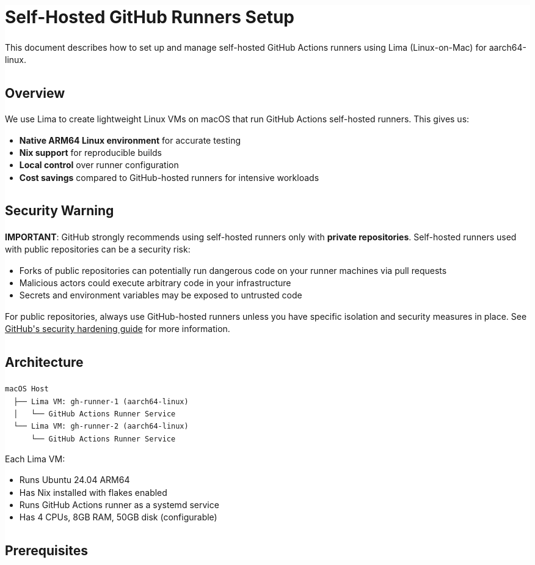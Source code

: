 # Self-Hosted GitHub Runners Setup

This document describes how to set up and manage self-hosted GitHub Actions runners using Lima (Linux-on-Mac) for
aarch64-linux.

## Overview

We use Lima to create lightweight Linux VMs on macOS that run GitHub Actions self-hosted runners. This gives us:

- **Native ARM64 Linux environment** for accurate testing
- **Nix support** for reproducible builds
- **Local control** over runner configuration
- **Cost savings** compared to GitHub-hosted runners for intensive workloads

## Security Warning

**IMPORTANT**: GitHub strongly recommends using self-hosted runners only with **private repositories**. Self-hosted
runners used with public repositories can be a security risk:

- Forks of public repositories can potentially run dangerous code on your runner machines via pull requests
- Malicious actors could execute arbitrary code in your infrastructure
- Secrets and environment variables may be exposed to untrusted code

For public repositories, always use GitHub-hosted runners unless you have specific isolation and security measures in
place. See
[GitHub's security hardening guide](https://docs.github.com/en/actions/security-for-github-actions/security-guides/security-hardening-for-github-actions#hardening-for-self-hosted-runners)
for more information.

## Architecture

```
macOS Host
  ├── Lima VM: gh-runner-1 (aarch64-linux)
  │   └── GitHub Actions Runner Service
  └── Lima VM: gh-runner-2 (aarch64-linux)
      └── GitHub Actions Runner Service
```

Each Lima VM:

- Runs Ubuntu 24.04 ARM64
- Has Nix installed with flakes enabled
- Runs GitHub Actions runner as a systemd service
- Has 4 CPUs, 8GB RAM, 50GB disk (configurable)

## Prerequisites
